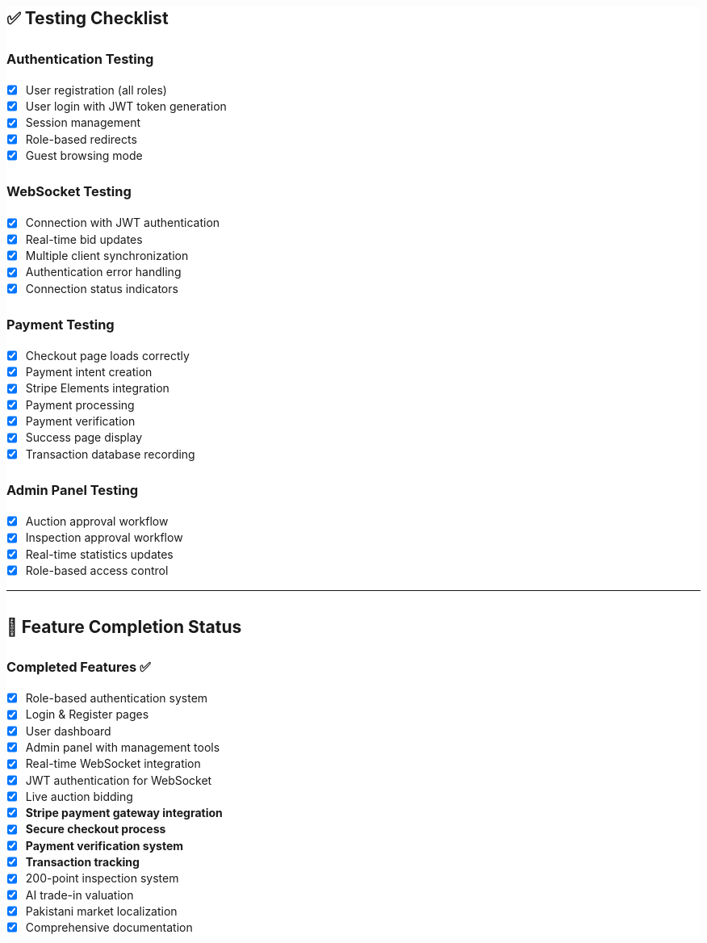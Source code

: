 
## ✅ Testing Checklist

### Authentication Testing
- [x] User registration (all roles)
- [x] User login with JWT token generation
- [x] Session management
- [x] Role-based redirects
- [x] Guest browsing mode

### WebSocket Testing
- [x] Connection with JWT authentication
- [x] Real-time bid updates
- [x] Multiple client synchronization
- [x] Authentication error handling
- [x] Connection status indicators

### Payment Testing
- [x] Checkout page loads correctly
- [x] Payment intent creation
- [x] Stripe Elements integration
- [x] Payment processing
- [x] Payment verification
- [x] Success page display
- [x] Transaction database recording

### Admin Panel Testing
- [x] Auction approval workflow
- [x] Inspection approval workflow
- [x] Real-time statistics updates
- [x] Role-based access control

---

## 🎯 Feature Completion Status

### Completed Features ✅
- [x] Role-based authentication system
- [x] Login & Register pages
- [x] User dashboard
- [x] Admin panel with management tools
- [x] Real-time WebSocket integration
- [x] JWT authentication for WebSocket
- [x] Live auction bidding
- [x] **Stripe payment gateway integration**
- [x] **Secure checkout process**
- [x] **Payment verification system**
- [x] **Transaction tracking**
- [x] 200-point inspection system
- [x] AI trade-in valuation
- [x] Pakistani market localization
- [x] Comprehensive documentation
